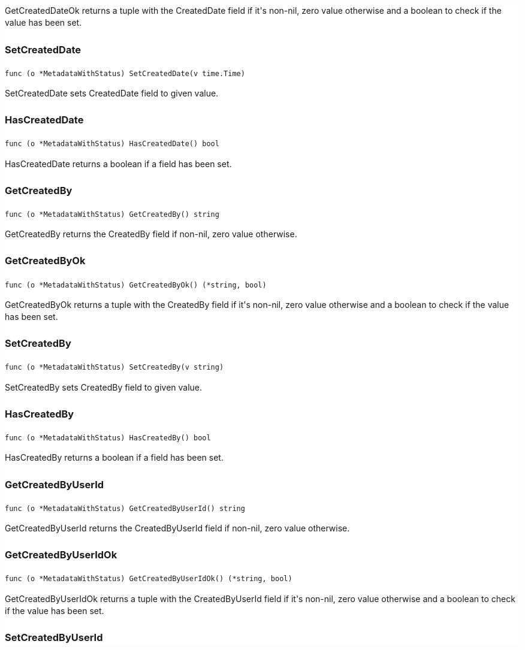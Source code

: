 GetCreatedDateOk returns a tuple with the CreatedDate field if it's non-nil, zero value otherwise
and a boolean to check if the value has been set.

### SetCreatedDate

`func (o *MetadataWithStatus) SetCreatedDate(v time.Time)`

SetCreatedDate sets CreatedDate field to given value.

### HasCreatedDate

`func (o *MetadataWithStatus) HasCreatedDate() bool`

HasCreatedDate returns a boolean if a field has been set.

### GetCreatedBy

`func (o *MetadataWithStatus) GetCreatedBy() string`

GetCreatedBy returns the CreatedBy field if non-nil, zero value otherwise.

### GetCreatedByOk

`func (o *MetadataWithStatus) GetCreatedByOk() (*string, bool)`

GetCreatedByOk returns a tuple with the CreatedBy field if it's non-nil, zero value otherwise
and a boolean to check if the value has been set.

### SetCreatedBy

`func (o *MetadataWithStatus) SetCreatedBy(v string)`

SetCreatedBy sets CreatedBy field to given value.

### HasCreatedBy

`func (o *MetadataWithStatus) HasCreatedBy() bool`

HasCreatedBy returns a boolean if a field has been set.

### GetCreatedByUserId

`func (o *MetadataWithStatus) GetCreatedByUserId() string`

GetCreatedByUserId returns the CreatedByUserId field if non-nil, zero value otherwise.

### GetCreatedByUserIdOk

`func (o *MetadataWithStatus) GetCreatedByUserIdOk() (*string, bool)`

GetCreatedByUserIdOk returns a tuple with the CreatedByUserId field if it's non-nil, zero value otherwise
and a boolean to check if the value has been set.

### SetCreatedByUserId
